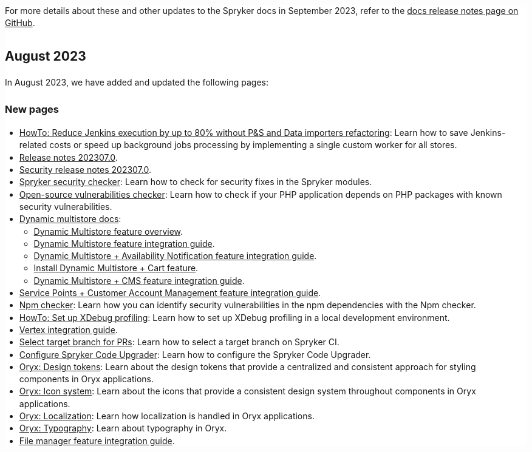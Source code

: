 For more details about these and other updates to the Spryker docs in September 2023, refer to the [docs release notes page on GitHub](https://github.com/spryker/spryker-docs/releases).


## August 2023

In August 2023, we have added and updated the following pages:

### New pages

- [HowTo: Reduce Jenkins execution by up to 80% without P&S and Data importers refactoring](/docs/dg/dev/backend-development/cronjobs/optimizing-jenkins-execution.html): Learn how to save Jenkins-related costs or speed up background jobs processing by implementing a single custom worker for all stores.
- [Release notes 202307.0](/docs/about/all/releases/release-notes-202307.0/release-notes-202307.0.html).
- [Security release notes 202307.0](/docs/about/all/releases/release-notes-202307.0/security-release-notes-202307.0.html).
- [Spryker security checker](/docs/dg/dev/guidelines/keeping-a-project-upgradable/upgradability-guidelines/spryker-security-checker.html): Learn how to check for security fixes in the Spryker modules.
- [Open-source vulnerabilities checker](/docs/dg/dev/guidelines/keeping-a-project-upgradable/upgradability-guidelines/open-source-vulnerabilities.html): Learn how to check if your PHP application depends on PHP packages with known security vulnerabilities.
- [Dynamic multistore docs](/docs/pbc/all/dynamic-multistore/202307.0/dynamic-multistore.html):
    - [Dynamic Multistore feature overview](/docs/pbc/all/dynamic-multistore/202307.0/base-shop/dynamic-multistore-feature-overview.html).
    - [Dynamic Multistore feature integration guide](/docs/pbc/all/dynamic-multistore/202307.0/base-shop/install-and-upgrade/install-features/install-dynamic-multistore.html).
    - [Dynamic Multistore + Availability Notification feature integration guide](/docs/pbc/all/dynamic-multistore/202307.0/base-shop/install-and-upgrade/install-features/install-dynamic-multistore-availability-notification-feature.html).
    - [Install Dynamic Multistore + Cart feature](/docs/pbc/all/dynamic-multistore/202307.0/base-shop/install-and-upgrade/install-features/install-dynamic-multistore-cart-feature.html).
    - [Dynamic Multistore + CMS feature integration guide](/docs/pbc/all/dynamic-multistore/202307.0/base-shop/install-and-upgrade/install-features/install-dynamic-multistore-cms-feature.html).
- [Service Points + Customer Account Management feature integration guide](/docs/pbc/all/customer-relationship-management/202311.0/base-shop/install-and-upgrade/install-features/install-the-customer-account-management-service-points-feature.html).
- [Npm checker](/docs/dg/dev/guidelines/keeping-a-project-upgradable/upgradability-guidelines/npm-checker.html): Learn how you can identify security vulnerabilities in the npm dependencies with the Npm checker.
- [HowTo: Set up XDebug profiling](/docs/dg/dev/set-up-spryker-locally/configure-after-installing/configure-debugging/set-up-xdebug-profiling.html): Learn how to set up XDebug profiling in a local development environment.
- [Vertex integration guide](/docs/pbc/all/tax-management/202311.0/base-shop/vertex/install-vertex.html).
- [Select target branch for PRs](/docs/ca/devscu/set-the-target-branch-for-spryker-code-upgrader.html): Learn how to select a target branch on Spryker CI.
- [Configure Spryker Code Upgrader](/docs/ca/devscu/configure-spryker-code-upgrader.html): Learn how to configure the Spryker Code Upgrader.
- [Oryx: Design tokens](/docs/dg/dev/frontend-development/202307.0/oryx/building-applications/styling/oryx-design-tokens.html): Learn about the design tokens that provide a centralized and consistent approach for styling components in Oryx applications.
- [Oryx: Icon system](/docs/dg/dev/frontend-development/202307.0/oryx/building-applications/styling/oryx-icon-system.html): Learn about the icons that provide a consistent design system throughout components in Oryx applications.
- [Oryx: Localization](/docs/dg/dev/frontend-development/202307.0/oryx/internationalization/oryx-localization.html): Learn how localization is handled in Oryx applications.
- [Oryx: Typography](/docs/dg/dev/frontend-development/202307.0/oryx/building-applications/styling/oryx-typography.html): Learn about typography in Oryx.
- [File manager feature integration guide](/docs/pbc/all/content-management-system/202311.0/base-shop/install-and-upgrade/install-features/install-the-file-manager-feature.html).